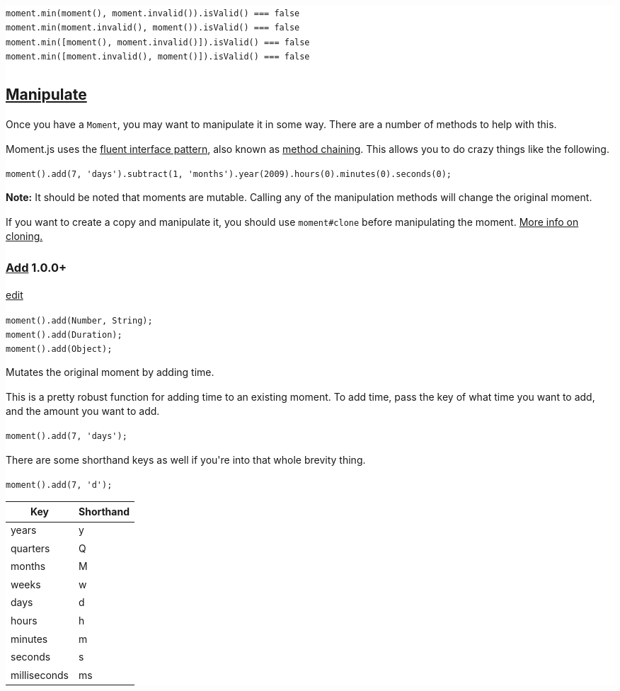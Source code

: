 ```
moment.min(moment(), moment.invalid()).isValid() === false
moment.min(moment.invalid(), moment()).isValid() === false
moment.min([moment(), moment.invalid()]).isValid() === false
moment.min([moment.invalid(), moment()]).isValid() === false
```

## [Manipulate](https://momentjs.com/docs/#/manipulating/)

Once you have a `Moment`, you may want to manipulate it in some way. There are a number of methods to help with this.

Moment.js uses the [fluent interface pattern](https://en.wikipedia.org/wiki/Fluent_interface), also known as [method chaining](https://en.wikipedia.org/wiki/Method_chaining). This allows you to do crazy things like the following.

```
moment().add(7, 'days').subtract(1, 'months').year(2009).hours(0).minutes(0).seconds(0);
```

**Note:** It should be noted that moments are mutable. Calling any of the manipulation methods will change the original moment.

If you want to create a copy and manipulate it, you should use `moment#clone` before manipulating the moment. [More info on cloning.](https://momentjs.com/docs/#/parsing/moment-clone/)

### [Add](https://momentjs.com/docs/#/manipulating/add/) 1.0.0+

[edit](https://github.com/moment/momentjs.com/blob/master/docs/moment/03-manipulating/01-add.md)

```
moment().add(Number, String);
moment().add(Duration);
moment().add(Object);
```

Mutates the original moment by adding time.

This is a pretty robust function for adding time to an existing moment. To add time, pass the key of what time you want to add, and the amount you want to add.

```
moment().add(7, 'days');
```

There are some shorthand keys as well if you're into that whole brevity thing.

```
moment().add(7, 'd');
```

| Key | Shorthand |
| --- | --- |
| years | y |
| quarters | Q |
| months | M |
| weeks | w |
| days | d |
| hours | h |
| minutes | m |
| seconds | s |
| milliseconds | ms |
